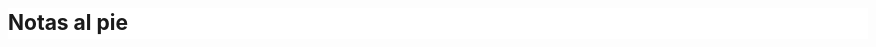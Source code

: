 ## Notas al pie

[^3]: xi:1 _Shih Chi_, cap. 65.

[^4]: xi:2 También escrito # Ho Lü. Reinó del 514 al 496 a. C.

[^5]: xii:1 _Shih Chi_, cap. 130, f. 6 _r_°.

[^6]: xiii:1 Observo que M. Chavannes traduce # «le peuple est épuisé». Pero en el propio libro de Sun Tzŭ (véase especialmente VII §§ 24–26) el significado ordinario de # es «ejército», y esto, creo, es más adecuado aquí.

[^7]: xiii:2 Estas palabras también aparecen en la biografía de Wu Tzŭ-hsü, cap. 66, fol. 3 _r_°.

[^8]: xiii:3 La denominación de # Nang Wa.

[^9]: xiii:4 _Shih Chi_, cap. 31, fol. 6 r°.

[^10]: xiii:5 _Ibíd._ cap. 25, fol. I r°.

[^11]: xiii:6 La denominación de # Ho Yen, mencionada en el cap. 39 en el año 637

[^12]: xiii:7 # Wang-tzŭ Ch'eng-fu, cap. 32 años

[^13]: xiv:1 El error es bastante natural. Los críticos nativos se refieren a #, una obra de la dinastía Han, que dice (cap. 2, fol. 3 _v_° de mi edición): # «Diez _li_ fuera de la puerta Wu [de la ciudad de # Wu, ahora Soochow en Kiangsu] hay un gran montículo, erigido para conmemorar el homenaje a Sun Wu de Ch'i, quien sobresalió en el arte de la guerra, por el rey de Wu».

[^14]: xiv:2 #.

[^15]: xiv:3 #.

[^16]: xv:1 #.

[^17]: xv:2 El _Shih Chi_, por otro lado, dice: #. De paso, puedo señalar que el nombre # para alguien que fue un gran guerrero es tan sospechoso como # para un hombre al que le cortaron los pies.

[^18]: xv:3 Una alusión a #, II. 2: # «Ataban cuerdas a la madera para hacer arcos y afilaban la madera para hacer flechas. El uso de arcos y flechas es para mantener al Imperio en temor.»

[^19]: xv:4 # XII. 7.

[^20]: xv:5 # V. iv. 7.

[^21]: xv:6 #, 7mo diagrama (#).

[^22]: xvi:1 #.

[^23]: xvi:2 # cap. 1 (#) _ad init_. El texto del pasaje en el # _T'u Shu_ (#, cap. 85) es: #.

[^24]: xvi:3 El hijo y sucesor de Ho Lu. Fue finalmente derrotado y derrocado por # Kou Chien, rey de Yüeh, en 473 a. C. Véase _post_.

[^25]: xvi:4 Rey Yen de # Hsü, un ser fabuloso, de quien Sun Hsing-yen dice en su prefacio: # «Su humanidad lo llevó a la destrucción». Véase _Shih Chi_, cap. 5, f. 1 _v_°, y la nota de M. Chavannes, _Mémoires Historiques_, tomo II, p. 8.

[^26]: xvi:5 _T'u Shu_, _ibid_. cap. 90: #.

[^27]: xvi:6 El pasaje que he puesto entre corchetes se omite en el _T'u Shu_ y podría ser una interpolación. Sin embargo, era conocido por Chang Shou-chieh de la dinastía T'ang y aparece en el _T'ai P'ing Yü Lan_.

[^28]: xvi:7 Ts'ao Kung parece estar pensando en la primera parte del capítulo II, quizás especialmente en el § 8.

[^29]: xvii:1 #.

[^30]: xvii:2 #.

[^31]: xvii:3 El # menciona dos ediciones de Sun Tzŭ en 3 _chüan_, a saber, # y #.

[^32]: xvii:4 Véase cap. XI.

[^33]: xviii:1 #.

[^34]: xviii:2 #.

[^35]: xviii:3 Como el #, citado en el comentario de # Chêng Hsüan sobre el _Chou Li_, el # y #, mencionados en el # _Sui Chih_, y el #, en el _Hsin T'ang Chih_.

[^36]: xix:1 Por otro lado, cabe destacar que # _Wu Tzŭ_, que ahora consta de 6 capítulos, tiene 48 asignados en el _Han Chih_. Asimismo, al _Chung Yung_ se le atribuyen 49 capítulos, aunque ahora en uno solo. En el caso de obras tan breves, uno se inclina a pensar que # podría significar simplemente "hojas".

[^37]: xix:2 Véase _T'u Shu_, cap. 442, #.

[^38]: xix:3 Se encontrará un extracto en [p. xlv](../Introducción_5#pxlv).

[^39]: xix:4 #.

[^40]: xix:5 #.

[^41]: xix:6 # pág. xx #.

[^42]: xx:1 #.

[^43]: xx:2 Ver #.

[^44]: xx:3 #.

[^45]: xx:4 Cap. 99, fol. 5 _r_°.

[^46]: xx:5 #.

[^47]: xx:6 _Shih Chi_, cap. 65 _ad fin:_ #.

[^48]: xxi:1 # Yeh Shih de la dinastía Sung \[1151–1223\]. Véase # cap. 221, ff. 7, 8.

[^49]: xxi:2 Véase _Tso Chuan_, #, I. 3 _ad fin_. y XI. 3 _ad init_. Difícilmente merece ser incluido entre los asesinos.

[^50]: xxi:3 Véase pp. [66](../7#p66), [128](../11#p128).

[^51]: xxi:4 Véase _Tso Chuan_, #, XXX. 5.

[^52]: xxi:5 Véase pág. 128. Chuan Chu es la forma abreviada de su nombre.

[^53]: xxi:6 _Es decir_ Noche. Véase _ante_.

[^54]: xxi:7 #.

[^55]: xxi:8 El núcleo de esta obra probablemente sea genuino, aunque posteriores autores le han añadido importantes añadidos. Kuan Chung falleció en el año 645 a. C.

[^56]: xxi:9 Véase _infra_, [p. l](../Introducción_6#pl).

[^57]: xxi:10 No sé qué obra es esta, a menos que sea el último capítulo de la serie. Sin embargo, no está claro por qué se debe destacar ese capítulo.

[^58]: xxii:1 Alrededor del 480 a. C.

[^59]: xxii:2 #.

[^60]: xxii:3 Supongo que es la época de Wu Wang y Chou Kong.

[^61]: xxii:4 En el siglo III a. C.

[^62]: xxii:5 Ssŭ-ma Jang-chü, cuyo apellido era # T'ien, vivió en la segunda mitad del siglo VI a. C. y también se cree que escribió una obra sobre la guerra. Véase _Shih Chi_, cap. 64, e _infra_, [p. 1](../Introducción_6#pl).

[^63]: xxii:6 #.

[^64]: xxii:7 Véase el final del pasaje citado del _Shih Chi_ en la [p. xii](../#pxii).

[^65]: xxiii:1 En el #, un catálogo clasificado de su biblioteca familiar.

[^66]: xxiii:2 Véase _Wên Hsien T'ung K'ao_, cap. 221, f. 9 _r_°: #.

[^67]: xxiii:3 Véase _Hsü Lu_, f. 14 _r_°: #.

[^68]: xxiii:4 # Aquí hay una lista de los pasajes en Sun Tzŭ de los cuales p. xxiv, ya sea la sustancia o las palabras mismas, han sido apropiadas por los primeros autores: VII. 9; IX. 17; I. 24 (#). IX. 23; IX. I, 3, 7; V. 1; III. 18; XI. 58; VII. 31; VII. 24; VII. 26; IX. 15; IX. 4 (_bis_) (#). III. 8; IV. 7 (#) VII. 19; V. 14; III 2 (#). III. 8; XI. 2; I. 19; XI. 58; X. 10 y VI. 1 (#. Dos de los anteriores se dan como citas). V. 13; IV. 2 (#). IX. 11, 12; XI. 30; I.13; VII. 19 y IV. 7; VII. 32; VII. 25; IV. 20 y V. IX. 43; v.15; VII. 26; V.4 y XI. 39; VIII. 11; VI. 4 (#). V. 4 (#). II. 20; X.14 (#).

[^69]: xxiv:1 Véase Legge's Classics, vol. V, Prolegomena p. 27. Legge cree que el _Tso Chuan_ debe haber sido escrito en el siglo V, pero no antes del 424 a. C.


[^70]: xxiv:2 Los ejemplos citados son: III. 14, 15: # se dice que es equivalente a #; II. 15: # = #; VII. 28: # = #; XI. 60: # =#; XI. 24: el uso de # en lugar de # (la forma posterior); XI. 64: # = #; IX. 3: # = #; III. 11: # y # antitéticamente opuestos en el sentido de # y #; XI. 56: # = #; XI. 31: #= #.
[^71]: xxv:1 Véase _Mencio_ III. 1. iii. 13–20.
[^72]: xxv:2 # No es necesario forzar su significado para referirse a un auténtico habitante de las montañas. Creo que simplemente denota a una persona que lleva una vida retirada y se mantiene al margen de los asuntos públicos.
[^73]: xxvii:1 Cuando Wu aparece por primera vez en el Ch'un Ch'iu en 584, ya discrepaba de su poderoso vecino. El Ch'un Ch'iu menciona a Yüeh por primera vez en 539, y el Tso Chuan en 601.
[^74]: xxvii:2 Esto se afirma explícitamente en el _Tso Chuan_, #.
[^75]: xxviii:1 Hay que decir lo siguiente acerca del período posterior: que la disputa tendería a hacerse más amarga después de cada encuentro, y así justificaría más plenamente el lenguaje utilizado en XI, § 30.
[^76]: xxix:1 Véase su prefacio a Sun Tzŭ: #.
[^77]: xxix:2 Con el propio Wu Yüan, la situación es la contraria: se le atribuye un tratado espurio sobre la guerra simplemente por ser un gran general. Aquí tenemos un claro incentivo para la falsificación. Sun Wu, por otro lado, no pudo haber sido ampliamente conocido en el siglo V.
[^78]: xxix:3 Véase _Tso Chuan_, #, año 4 (506), § 14 #: «Desde la fecha de la ascensión del rey Chao \[515\] no hubo ningún año en el que Ch'u no fuera atacado por Wu».